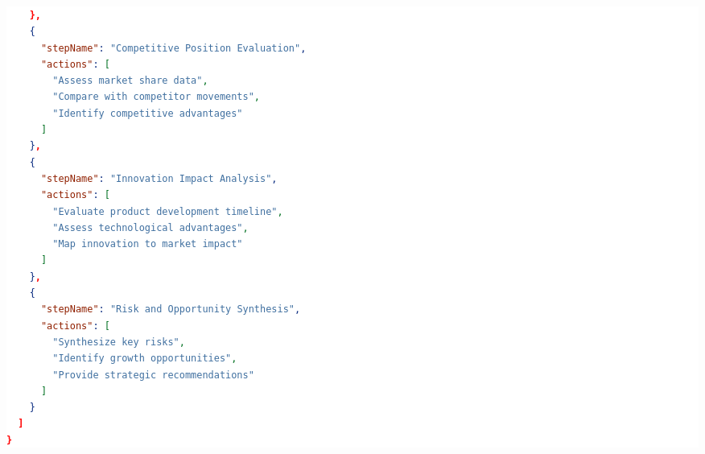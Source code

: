 ```json
    },
    {
      "stepName": "Competitive Position Evaluation",
      "actions": [
        "Assess market share data",
        "Compare with competitor movements",
        "Identify competitive advantages"
      ]
    },
    {
      "stepName": "Innovation Impact Analysis",
      "actions": [
        "Evaluate product development timeline",
        "Assess technological advantages",
        "Map innovation to market impact"
      ]
    },
    {
      "stepName": "Risk and Opportunity Synthesis",
      "actions": [
        "Synthesize key risks",
        "Identify growth opportunities",
        "Provide strategic recommendations"
      ]
    }
  ]
}
```

